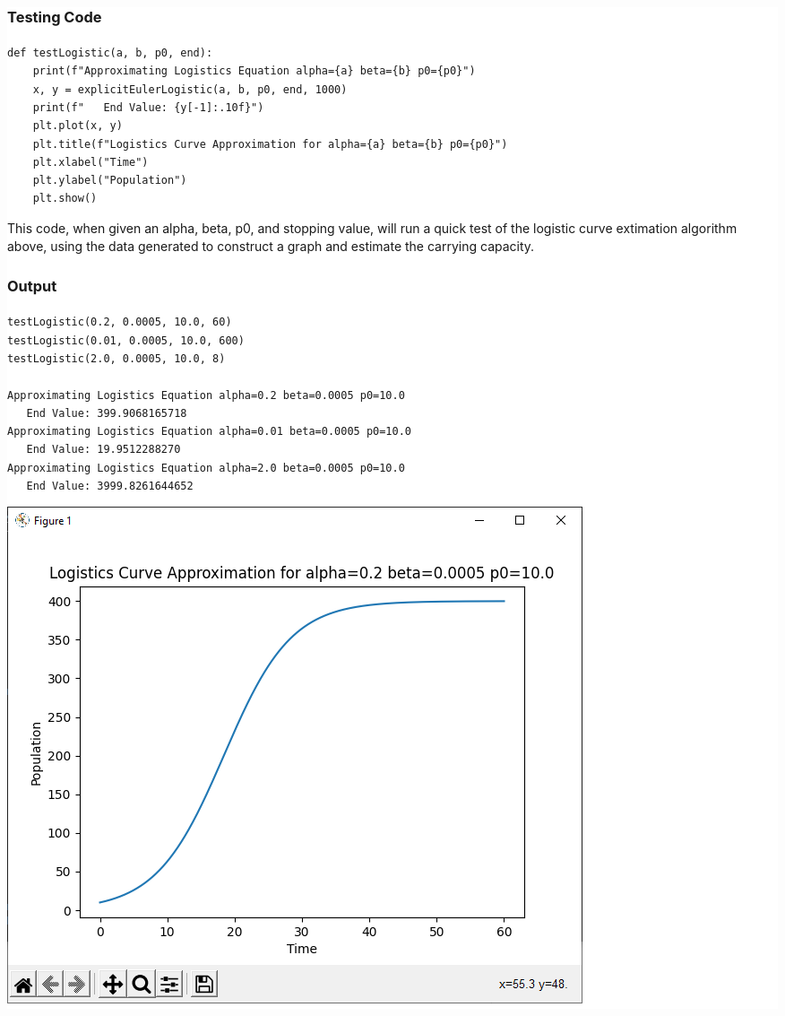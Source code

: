 ### Testing Code
```
def testLogistic(a, b, p0, end):
    print(f"Approximating Logistics Equation alpha={a} beta={b} p0={p0}")
    x, y = explicitEulerLogistic(a, b, p0, end, 1000)
    print(f"   End Value: {y[-1]:.10f}")
    plt.plot(x, y)
    plt.title(f"Logistics Curve Approximation for alpha={a} beta={b} p0={p0}")
    plt.xlabel("Time")
    plt.ylabel("Population")
    plt.show()
```

This code, when given an alpha, beta, p0, and stopping value, will run a quick test of the logistic curve extimation algorithm above, using the data generated to construct a graph and estimate the carrying capacity.

### Output
```
testLogistic(0.2, 0.0005, 10.0, 60)
testLogistic(0.01, 0.0005, 10.0, 600)
testLogistic(2.0, 0.0005, 10.0, 8)

Approximating Logistics Equation alpha=0.2 beta=0.0005 p0=10.0
   End Value: 399.9068165718
Approximating Logistics Equation alpha=0.01 beta=0.0005 p0=10.0
   End Value: 19.9512288270
Approximating Logistics Equation alpha=2.0 beta=0.0005 p0=10.0
   End Value: 3999.8261644652

```

![](log1.png)